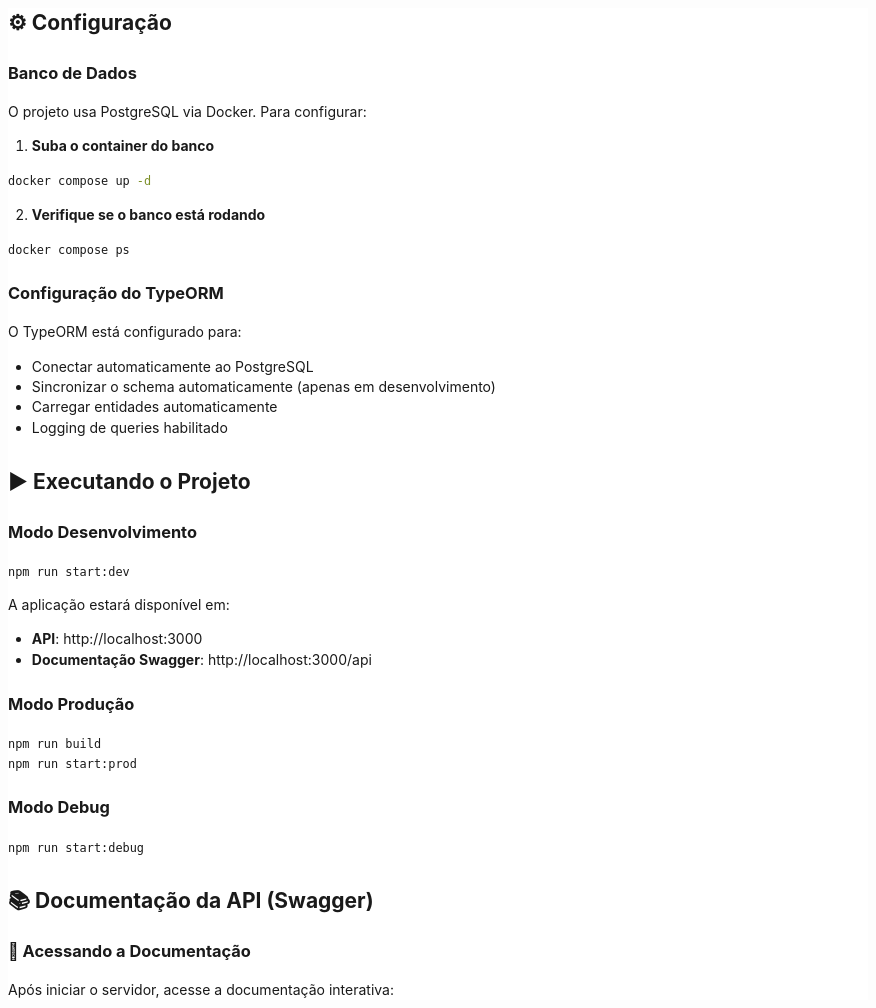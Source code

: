 ## ⚙️ Configuração

### Banco de Dados

O projeto usa PostgreSQL via Docker. Para configurar:

1. **Suba o container do banco**
```bash
docker compose up -d
```

2. **Verifique se o banco está rodando**
```bash
docker compose ps
```

### Configuração do TypeORM

O TypeORM está configurado para:
- Conectar automaticamente ao PostgreSQL
- Sincronizar o schema automaticamente (apenas em desenvolvimento)
- Carregar entidades automaticamente
- Logging de queries habilitado

## ▶️ Executando o Projeto

### Modo Desenvolvimento
```bash
npm run start:dev
```

A aplicação estará disponível em:
- **API**: http://localhost:3000
- **Documentação Swagger**: http://localhost:3000/api

### Modo Produção
```bash
npm run build
npm run start:prod
```

### Modo Debug
```bash
npm run start:debug
```

## 📚 Documentação da API (Swagger)

### 🎯 Acessando a Documentação

Após iniciar o servidor, acesse a documentação interativa:
